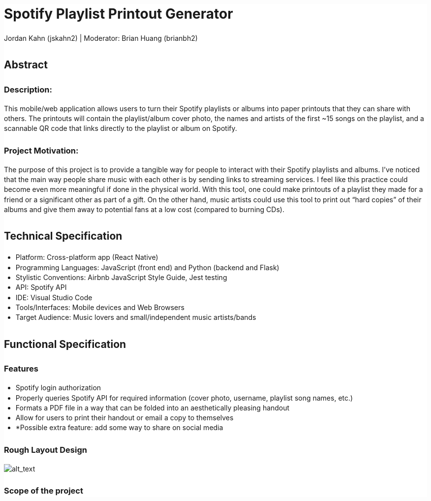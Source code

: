 # **Spotify Playlist Printout Generator**

Jordan Kahn (jskahn2) | Moderator: Brian Huang (brianbh2)

## **Abstract**

### **Description:**

This mobile/web application allows users to turn their Spotify playlists or albums into paper printouts that they can share with others. The printouts will contain the playlist/album cover photo, the names and artists of the first ~15 songs on the playlist, and a scannable QR code that links directly to the playlist or album on Spotify.

### **Project Motivation:**

The purpose of this project is to provide a tangible way for people to interact with their Spotify playlists and albums. I’ve noticed that the main way people share music with each other is by sending links to streaming services. I feel like this practice could become even more meaningful if done in the physical world. With this tool, one could make printouts of a playlist they made for a friend or a significant other as part of a gift. On the other hand, music artists could use this tool to print out “hard copies” of their albums and give them away to potential fans at a low cost (compared to burning CDs).

## **Technical Specification**

- Platform: Cross-platform app (React Native)
- Programming Languages: JavaScript (front end) and Python (backend and Flask)
- Stylistic Conventions: Airbnb JavaScript Style Guide, Jest testing
- API: Spotify API
- IDE: Visual Studio Code
- Tools/Interfaces: Mobile devices and Web Browsers
- Target Audience: Music lovers and small/independent music artists/bands

## **Functional Specification**

### **Features**

- Spotify login authorization
- Properly queries Spotify API for required information (cover photo, username, playlist song names, etc.)
- Formats a PDF file in a way that can be folded into an aesthetically pleasing handout
- Allow for users to print their handout or email a copy to themselves
- \*Possible extra feature: add some way to share on social media

### **Rough Layout Design**

![alt_text](final-project-design-layour.jpg)

### **Scope of the project**
